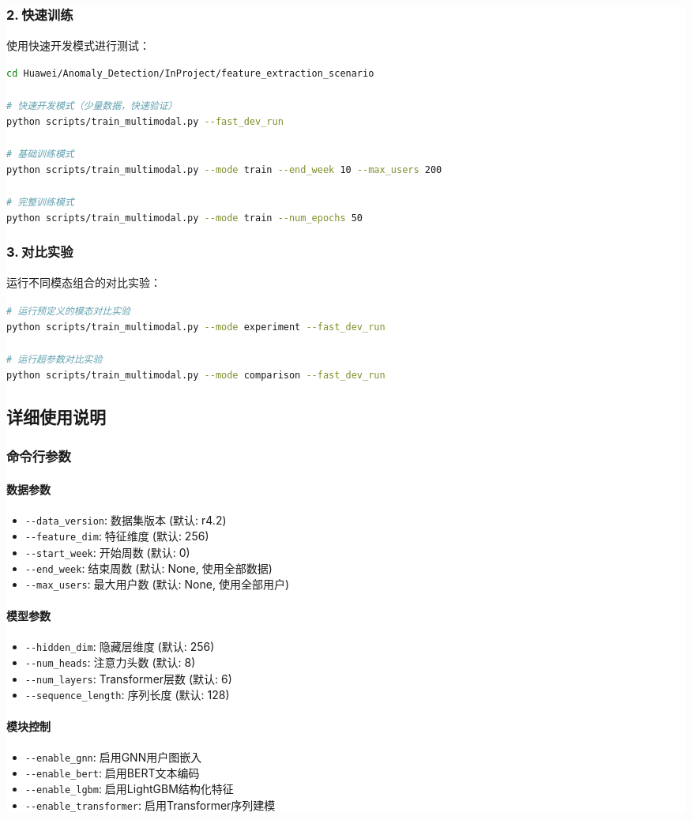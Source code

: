 ### 2. 快速训练

使用快速开发模式进行测试：

```bash
cd Huawei/Anomaly_Detection/InProject/feature_extraction_scenario

# 快速开发模式（少量数据，快速验证）
python scripts/train_multimodal.py --fast_dev_run

# 基础训练模式
python scripts/train_multimodal.py --mode train --end_week 10 --max_users 200

# 完整训练模式
python scripts/train_multimodal.py --mode train --num_epochs 50
```

### 3. 对比实验

运行不同模态组合的对比实验：

```bash
# 运行预定义的模态对比实验
python scripts/train_multimodal.py --mode experiment --fast_dev_run

# 运行超参数对比实验
python scripts/train_multimodal.py --mode comparison --fast_dev_run
```

## 详细使用说明

### 命令行参数

#### 数据参数
- `--data_version`: 数据集版本 (默认: r4.2)
- `--feature_dim`: 特征维度 (默认: 256)
- `--start_week`: 开始周数 (默认: 0)
- `--end_week`: 结束周数 (默认: None, 使用全部数据)
- `--max_users`: 最大用户数 (默认: None, 使用全部用户)

#### 模型参数
- `--hidden_dim`: 隐藏层维度 (默认: 256)
- `--num_heads`: 注意力头数 (默认: 8)
- `--num_layers`: Transformer层数 (默认: 6)
- `--sequence_length`: 序列长度 (默认: 128)

#### 模块控制
- `--enable_gnn`: 启用GNN用户图嵌入
- `--enable_bert`: 启用BERT文本编码
- `--enable_lgbm`: 启用LightGBM结构化特征
- `--enable_transformer`: 启用Transformer序列建模
